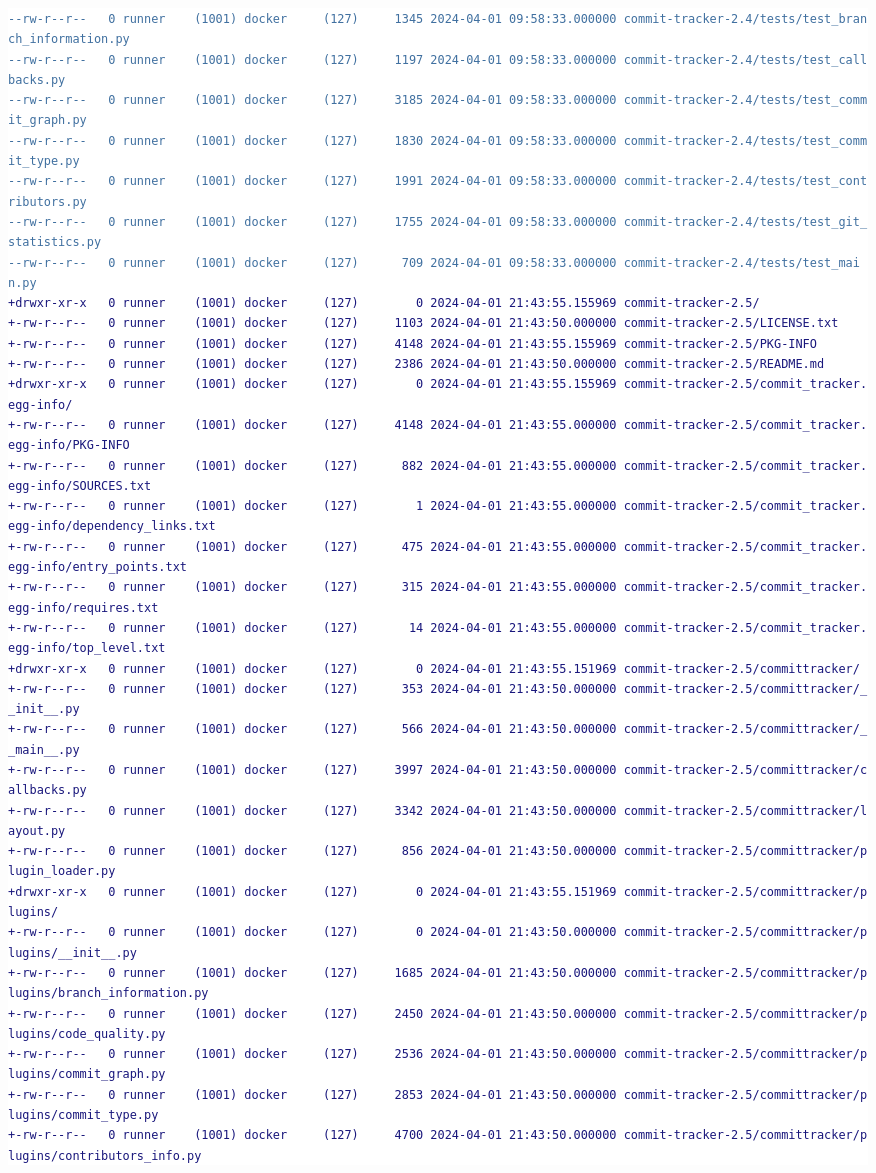 ```diff
--rw-r--r--   0 runner    (1001) docker     (127)     1345 2024-04-01 09:58:33.000000 commit-tracker-2.4/tests/test_branch_information.py
--rw-r--r--   0 runner    (1001) docker     (127)     1197 2024-04-01 09:58:33.000000 commit-tracker-2.4/tests/test_callbacks.py
--rw-r--r--   0 runner    (1001) docker     (127)     3185 2024-04-01 09:58:33.000000 commit-tracker-2.4/tests/test_commit_graph.py
--rw-r--r--   0 runner    (1001) docker     (127)     1830 2024-04-01 09:58:33.000000 commit-tracker-2.4/tests/test_commit_type.py
--rw-r--r--   0 runner    (1001) docker     (127)     1991 2024-04-01 09:58:33.000000 commit-tracker-2.4/tests/test_contributors.py
--rw-r--r--   0 runner    (1001) docker     (127)     1755 2024-04-01 09:58:33.000000 commit-tracker-2.4/tests/test_git_statistics.py
--rw-r--r--   0 runner    (1001) docker     (127)      709 2024-04-01 09:58:33.000000 commit-tracker-2.4/tests/test_main.py
+drwxr-xr-x   0 runner    (1001) docker     (127)        0 2024-04-01 21:43:55.155969 commit-tracker-2.5/
+-rw-r--r--   0 runner    (1001) docker     (127)     1103 2024-04-01 21:43:50.000000 commit-tracker-2.5/LICENSE.txt
+-rw-r--r--   0 runner    (1001) docker     (127)     4148 2024-04-01 21:43:55.155969 commit-tracker-2.5/PKG-INFO
+-rw-r--r--   0 runner    (1001) docker     (127)     2386 2024-04-01 21:43:50.000000 commit-tracker-2.5/README.md
+drwxr-xr-x   0 runner    (1001) docker     (127)        0 2024-04-01 21:43:55.155969 commit-tracker-2.5/commit_tracker.egg-info/
+-rw-r--r--   0 runner    (1001) docker     (127)     4148 2024-04-01 21:43:55.000000 commit-tracker-2.5/commit_tracker.egg-info/PKG-INFO
+-rw-r--r--   0 runner    (1001) docker     (127)      882 2024-04-01 21:43:55.000000 commit-tracker-2.5/commit_tracker.egg-info/SOURCES.txt
+-rw-r--r--   0 runner    (1001) docker     (127)        1 2024-04-01 21:43:55.000000 commit-tracker-2.5/commit_tracker.egg-info/dependency_links.txt
+-rw-r--r--   0 runner    (1001) docker     (127)      475 2024-04-01 21:43:55.000000 commit-tracker-2.5/commit_tracker.egg-info/entry_points.txt
+-rw-r--r--   0 runner    (1001) docker     (127)      315 2024-04-01 21:43:55.000000 commit-tracker-2.5/commit_tracker.egg-info/requires.txt
+-rw-r--r--   0 runner    (1001) docker     (127)       14 2024-04-01 21:43:55.000000 commit-tracker-2.5/commit_tracker.egg-info/top_level.txt
+drwxr-xr-x   0 runner    (1001) docker     (127)        0 2024-04-01 21:43:55.151969 commit-tracker-2.5/committracker/
+-rw-r--r--   0 runner    (1001) docker     (127)      353 2024-04-01 21:43:50.000000 commit-tracker-2.5/committracker/__init__.py
+-rw-r--r--   0 runner    (1001) docker     (127)      566 2024-04-01 21:43:50.000000 commit-tracker-2.5/committracker/__main__.py
+-rw-r--r--   0 runner    (1001) docker     (127)     3997 2024-04-01 21:43:50.000000 commit-tracker-2.5/committracker/callbacks.py
+-rw-r--r--   0 runner    (1001) docker     (127)     3342 2024-04-01 21:43:50.000000 commit-tracker-2.5/committracker/layout.py
+-rw-r--r--   0 runner    (1001) docker     (127)      856 2024-04-01 21:43:50.000000 commit-tracker-2.5/committracker/plugin_loader.py
+drwxr-xr-x   0 runner    (1001) docker     (127)        0 2024-04-01 21:43:55.151969 commit-tracker-2.5/committracker/plugins/
+-rw-r--r--   0 runner    (1001) docker     (127)        0 2024-04-01 21:43:50.000000 commit-tracker-2.5/committracker/plugins/__init__.py
+-rw-r--r--   0 runner    (1001) docker     (127)     1685 2024-04-01 21:43:50.000000 commit-tracker-2.5/committracker/plugins/branch_information.py
+-rw-r--r--   0 runner    (1001) docker     (127)     2450 2024-04-01 21:43:50.000000 commit-tracker-2.5/committracker/plugins/code_quality.py
+-rw-r--r--   0 runner    (1001) docker     (127)     2536 2024-04-01 21:43:50.000000 commit-tracker-2.5/committracker/plugins/commit_graph.py
+-rw-r--r--   0 runner    (1001) docker     (127)     2853 2024-04-01 21:43:50.000000 commit-tracker-2.5/committracker/plugins/commit_type.py
+-rw-r--r--   0 runner    (1001) docker     (127)     4700 2024-04-01 21:43:50.000000 commit-tracker-2.5/committracker/plugins/contributors_info.py
```
